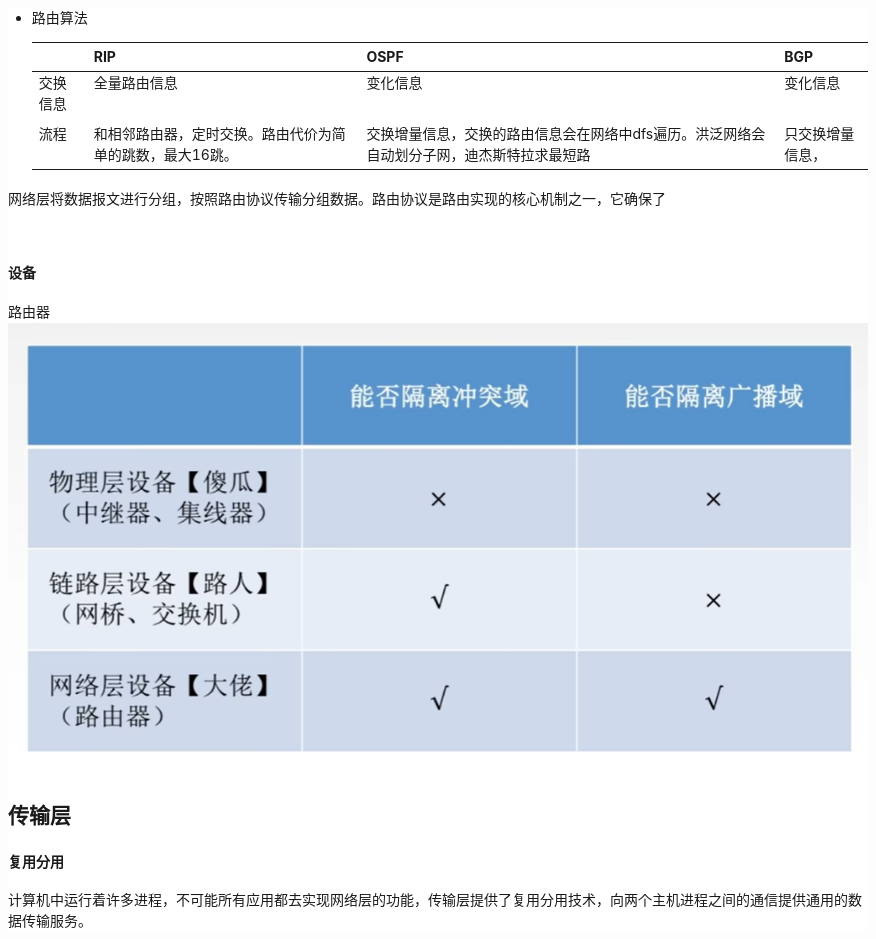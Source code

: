 - 路由算法

  |          | RIP                                                      | OSPF                                                         | BGP              |
  | -------- | -------------------------------------------------------- | ------------------------------------------------------------ | ---------------- |
  | 交换信息 | 全量路由信息                                             | 变化信息                                                     | 变化信息         |
  |          |                                                          |                                                              |                  |
  | 流程     | 和相邻路由器，定时交换。路由代价为简单的跳数，最大16跳。 | 交换增量信息，交换的路由信息会在网络中dfs遍历。洪泛网络会自动划分子网，迪杰斯特拉求最短路 | 只交换增量信息， |

  

  

#### 

网络层将数据报文进行分组，按照路由协议传输分组数据。路由协议是路由实现的核心机制之一，它确保了





​	

#### 设备

路由器
![](imgs\1732168730002.jpg)

## 传输层

#### 复用分用

计算机中运行着许多进程，不可能所有应用都去实现网络层的功能，传输层提供了复用分用技术，向两个主机进程之间的通信提供通用的数据传输服务。

